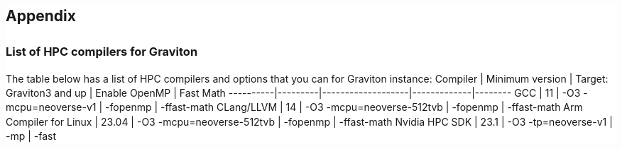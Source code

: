 ## Appendix

### List of HPC compilers for Graviton
The table below has a list of HPC compilers and options that you can for Graviton instance:
Compiler | Minimum version	| Target: Graviton3 and up |	Enable OpenMP	| Fast Math
----------|---------|-------------------|-------------|-------- 
GCC	| 11	| -O3 -mcpu=neoverse-v1	| -fopenmp	| -ffast-math
CLang/LLVM |	14 | -O3 -mcpu=neoverse-512tvb	| -fopenmp	| -ffast-math
Arm Compiler for Linux |	23.04 |	-O3 -mcpu=neoverse-512tvb |	-fopenmp |	-ffast-math
Nvidia HPC SDK |	23.1	| -O3 -tp=neoverse-v1	| -mp |	-fast
